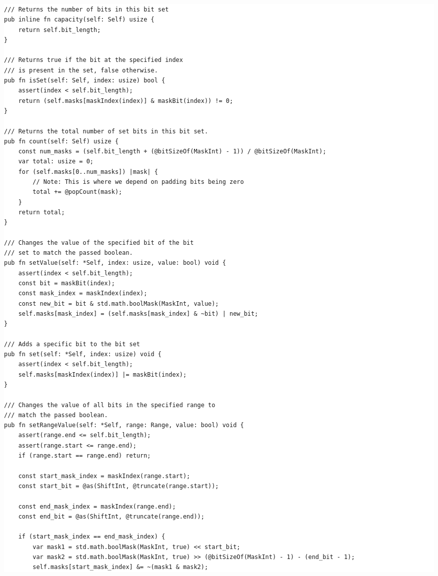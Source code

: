     /// Returns the number of bits in this bit set
    pub inline fn capacity(self: Self) usize {
        return self.bit_length;
    }

    /// Returns true if the bit at the specified index
    /// is present in the set, false otherwise.
    pub fn isSet(self: Self, index: usize) bool {
        assert(index < self.bit_length);
        return (self.masks[maskIndex(index)] & maskBit(index)) != 0;
    }

    /// Returns the total number of set bits in this bit set.
    pub fn count(self: Self) usize {
        const num_masks = (self.bit_length + (@bitSizeOf(MaskInt) - 1)) / @bitSizeOf(MaskInt);
        var total: usize = 0;
        for (self.masks[0..num_masks]) |mask| {
            // Note: This is where we depend on padding bits being zero
            total += @popCount(mask);
        }
        return total;
    }

    /// Changes the value of the specified bit of the bit
    /// set to match the passed boolean.
    pub fn setValue(self: *Self, index: usize, value: bool) void {
        assert(index < self.bit_length);
        const bit = maskBit(index);
        const mask_index = maskIndex(index);
        const new_bit = bit & std.math.boolMask(MaskInt, value);
        self.masks[mask_index] = (self.masks[mask_index] & ~bit) | new_bit;
    }

    /// Adds a specific bit to the bit set
    pub fn set(self: *Self, index: usize) void {
        assert(index < self.bit_length);
        self.masks[maskIndex(index)] |= maskBit(index);
    }

    /// Changes the value of all bits in the specified range to
    /// match the passed boolean.
    pub fn setRangeValue(self: *Self, range: Range, value: bool) void {
        assert(range.end <= self.bit_length);
        assert(range.start <= range.end);
        if (range.start == range.end) return;

        const start_mask_index = maskIndex(range.start);
        const start_bit = @as(ShiftInt, @truncate(range.start));

        const end_mask_index = maskIndex(range.end);
        const end_bit = @as(ShiftInt, @truncate(range.end));

        if (start_mask_index == end_mask_index) {
            var mask1 = std.math.boolMask(MaskInt, true) << start_bit;
            var mask2 = std.math.boolMask(MaskInt, true) >> (@bitSizeOf(MaskInt) - 1) - (end_bit - 1);
            self.masks[start_mask_index] &= ~(mask1 & mask2);
